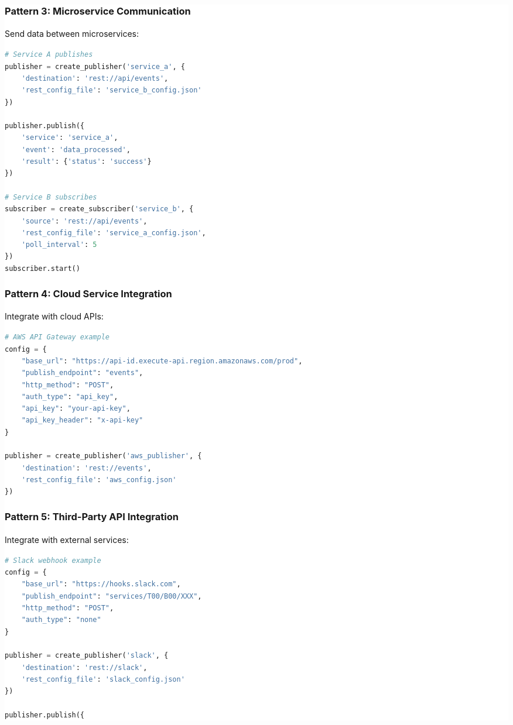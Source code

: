 ### Pattern 3: Microservice Communication

Send data between microservices:

```python
# Service A publishes
publisher = create_publisher('service_a', {
    'destination': 'rest://api/events',
    'rest_config_file': 'service_b_config.json'
})

publisher.publish({
    'service': 'service_a',
    'event': 'data_processed',
    'result': {'status': 'success'}
})

# Service B subscribes
subscriber = create_subscriber('service_b', {
    'source': 'rest://api/events',
    'rest_config_file': 'service_a_config.json',
    'poll_interval': 5
})
subscriber.start()
```

### Pattern 4: Cloud Service Integration

Integrate with cloud APIs:

```python
# AWS API Gateway example
config = {
    "base_url": "https://api-id.execute-api.region.amazonaws.com/prod",
    "publish_endpoint": "events",
    "http_method": "POST",
    "auth_type": "api_key",
    "api_key": "your-api-key",
    "api_key_header": "x-api-key"
}

publisher = create_publisher('aws_publisher', {
    'destination': 'rest://events',
    'rest_config_file': 'aws_config.json'
})
```

### Pattern 5: Third-Party API Integration

Integrate with external services:

```python
# Slack webhook example
config = {
    "base_url": "https://hooks.slack.com",
    "publish_endpoint": "services/T00/B00/XXX",
    "http_method": "POST",
    "auth_type": "none"
}

publisher = create_publisher('slack', {
    'destination': 'rest://slack',
    'rest_config_file': 'slack_config.json'
})

publisher.publish({
```
